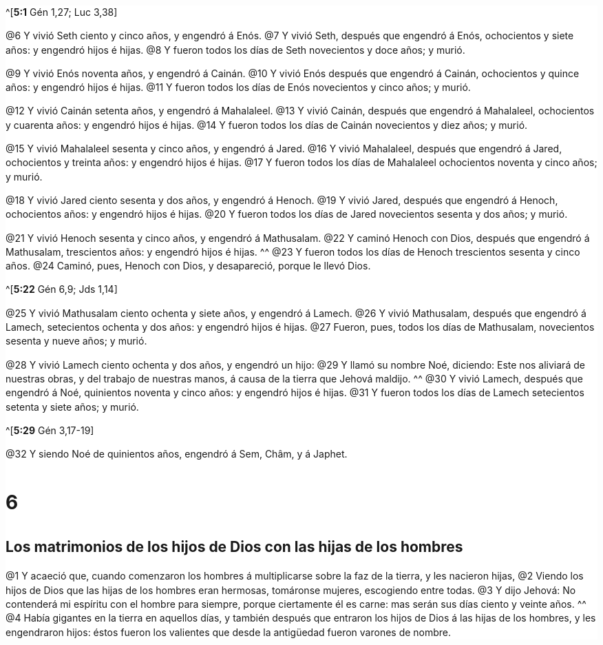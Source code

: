 ^[**5:1** Gén 1,27; Luc 3,38]

@6 Y vivió Seth ciento y cinco años, y engendró á Enós. @7 Y vivió Seth, después que engendró á Enós, ochocientos y siete años: y engendró hijos é hijas. @8 Y fueron todos los días de Seth novecientos y doce años; y murió. 

@9 Y vivió Enós noventa años, y engendró á Cainán. @10 Y vivió Enós después que engendró á Cainán, ochocientos y quince años: y engendró hijos é hijas. @11 Y fueron todos los días de Enós novecientos y cinco años; y murió. 

@12 Y vivió Cainán setenta años, y engendró á Mahalaleel. @13 Y vivió Cainán, después que engendró á Mahalaleel, ochocientos y cuarenta años: y engendró hijos é hijas. @14 Y fueron todos los días de Cainán novecientos y diez años; y murió. 

@15 Y vivió Mahalaleel sesenta y cinco años, y engendró á Jared. @16 Y vivió Mahalaleel, después que engendró á Jared, ochocientos y treinta años: y engendró hijos é hijas. @17 Y fueron todos los días de Mahalaleel ochocientos noventa y cinco años; y murió. 

@18 Y vivió Jared ciento sesenta y dos años, y engendró á Henoch. @19 Y vivió Jared, después que engendró á Henoch, ochocientos años: y engendró hijos é hijas. @20 Y fueron todos los días de Jared novecientos sesenta y dos años; y murió. 

@21 Y vivió Henoch sesenta y cinco años, y engendró á Mathusalam. @22 Y caminó Henoch con Dios, después que engendró á Mathusalam, trescientos años: y engendró hijos é hijas. ^^ @23 Y fueron todos los días de Henoch trescientos sesenta y cinco años. @24 Caminó, pues, Henoch con Dios, y desapareció, porque le llevó Dios. 

^[**5:22** Gén 6,9; Jds 1,14]

@25 Y vivió Mathusalam ciento ochenta y siete años, y engendró á Lamech. @26 Y vivió Mathusalam, después que engendró á Lamech, setecientos ochenta y dos años: y engendró hijos é hijas. @27 Fueron, pues, todos los días de Mathusalam, novecientos sesenta y nueve años; y murió. 

@28 Y vivió Lamech ciento ochenta y dos años, y engendró un hijo: @29 Y llamó su nombre Noé, diciendo: Este nos aliviará de nuestras obras, y del trabajo de nuestras manos, á causa de la tierra que Jehová maldijo. ^^ @30 Y vivió Lamech, después que engendró á Noé, quinientos noventa y cinco años: y engendró hijos é hijas. @31 Y fueron todos los días de Lamech setecientos setenta y siete años; y murió. 

^[**5:29** Gén 3,17-19]

@32 Y siendo Noé de quinientos años, engendró á Sem, Châm, y á Japhet. 

# 6 
## Los matrimonios de los hijos de Dios con las hijas de los hombres
@1 Y acaeció que, cuando comenzaron los hombres á multiplicarse sobre la faz de la tierra, y les nacieron hijas, @2 Viendo los hijos de Dios que las hijas de los hombres eran hermosas, tomáronse mujeres, escogiendo entre todas. @3 Y dijo Jehová: No contenderá mi espíritu con el hombre para siempre, porque ciertamente él es carne: mas serán sus días ciento y veinte años. ^^ @4 Había gigantes en la tierra en aquellos días, y también después que entraron los hijos de Dios á las hijas de los hombres, y les engendraron hijos: éstos fueron los valientes que desde la antigüedad fueron varones de nombre. 
